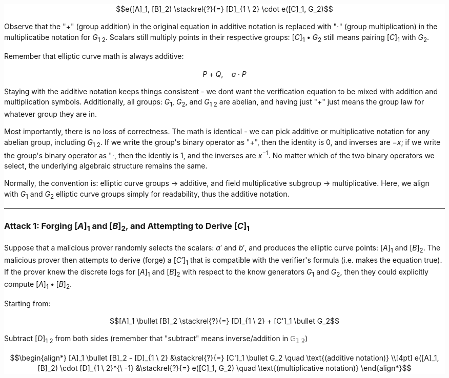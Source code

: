 ```math
e([A]_1, [B]_2) \stackrel{?}{=} [D]_{1 \ 2} \cdot e([C]_1, G_2)
```

Observe that the "$+$" (group addition) in the original equation in additive notation is replaced with "$\cdot$" (group multiplication) in the multiplicatibe notation for $G_{1 \ 2}$. Scalars still multiply points in their respective groups: $[C]_1 \bullet G_2$ still means pairing $[C]_1$ with $G_2$.

Remember that elliptic curve math is always additive:

```math
P + Q, \quad a \cdot P
```

Staying with the additive notation keeps things consistent - we dont want the verification equation to be mixed with addition and multiplication symbols. Additionally, all groups: $G_1$, $G_2$, and $G_{1 \ 2}$ are abelian, and having just "$+$" just means the group law for whatever group they are in.

Most importantly, there is no loss of correctness. The math is identical - we can pick additive or multiplicative notation for any abelian group, including $G_{1 \ 2}$. If we write the group's binary operator as "$+$", then the identity is $0$, and inverses are $-x$; if we write the group's binary operator as "$\cdot$, then the identiy is $1$, and the inverses are $x^{-1}$. No matter which of the two binary operators we select, the underlying algebraic structure remains the same.

Normally, the convention is: elliptic curve groups $\rightarrow$ additive, and field multiplicative subgroup $\rightarrow$ multiplicative. Here, we align with $G_1$ and $G_2$ elliptic curve groups simply for readability, thus the additive notation.

<hr>

### Attack 1: Forging $[A]_1$ and $[B]_2$, and Attempting to Derive $[C]_1$

Suppose that a malicious prover randomly selects the scalars: $a'$ and $b'$, and produces the elliptic curve points: $[A]_1$ and $[B]_2$. The malicious prover then attempts to derive (forge) a $[C']_1$ that is compatible with the verifier's formula (i.e. makes the equation true). If the prover knew the discrete logs for $[A]_1$ and $[B]_2$ with respect to the know generators $G_1$ and $G_2$, then they could explicitly compute $[A]_1 \bullet [B]_2$.

Starting from:

```math
[A]_1 \bullet [B]_2 \stackrel{?}{=} [D]_{1 \ 2} + [C']_1 \bullet G_2
```

Subtract $[D]_{1 \ 2}$ from both sides (remember that "subtract" means inverse/addition in $\mathbb{G_{1 \ 2}}$)

```math
\begin{align*}
[A]_1 \bullet [B]_2 - [D]_{1 \ 2} &\stackrel{?}{=} [C']_1 \bullet G_2 \quad \text{(additive notation)}  \\[4pt]
e([A]_1, [B]_2) \cdot [D]_{1 \ 2}^{\ -1} &\stackrel{?}{=} e([C]_1, G_2) \quad \text{(multiplicative notation)}
\end{align*}
```
